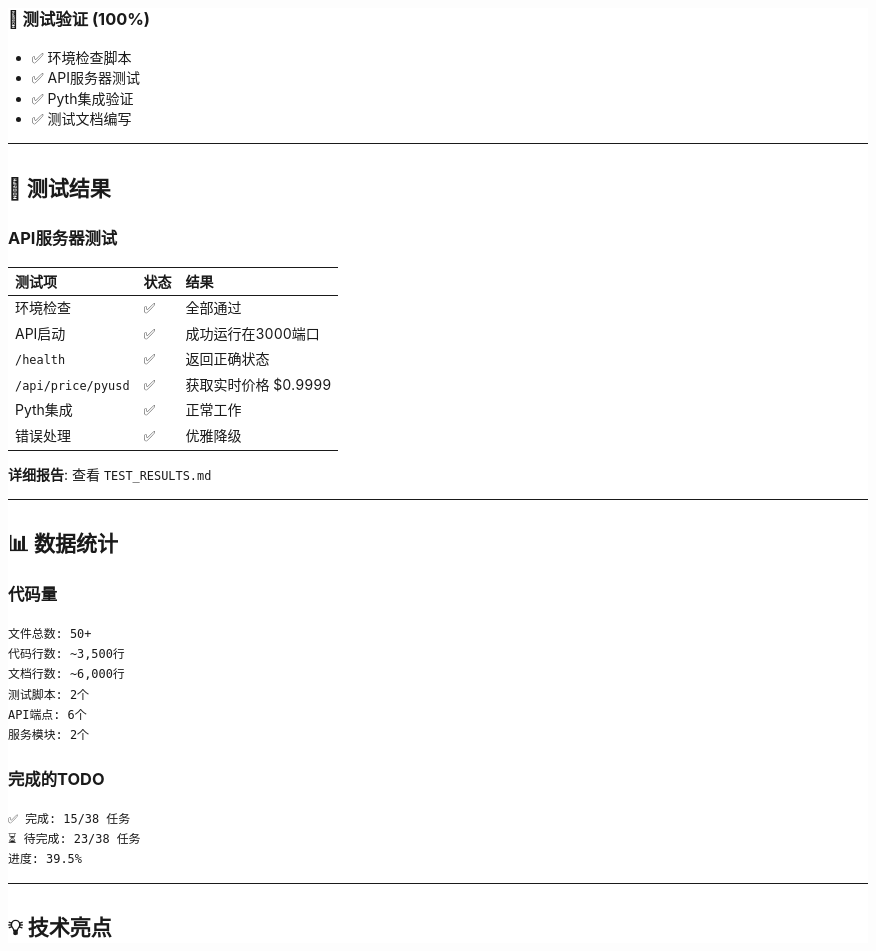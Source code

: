 ### 🧪 测试验证 (100%)
- ✅ 环境检查脚本
- ✅ API服务器测试
- ✅ Pyth集成验证
- ✅ 测试文档编写

---

## 🎯 测试结果

### API服务器测试

| 测试项 | 状态 | 结果 |
| :--- | :--- | :--- |
| 环境检查 | ✅ | 全部通过 |
| API启动 | ✅ | 成功运行在3000端口 |
| `/health` | ✅ | 返回正确状态 |
| `/api/price/pyusd` | ✅ | 获取实时价格 $0.9999 |
| Pyth集成 | ✅ | 正常工作 |
| 错误处理 | ✅ | 优雅降级 |

**详细报告**: 查看 `TEST_RESULTS.md`

---

## 📊 数据统计

### 代码量
```
文件总数: 50+
代码行数: ~3,500行
文档行数: ~6,000行
测试脚本: 2个
API端点: 6个
服务模块: 2个
```

### 完成的TODO
```
✅ 完成: 15/38 任务
⏳ 待完成: 23/38 任务
进度: 39.5%
```

---

## 💡 技术亮点
